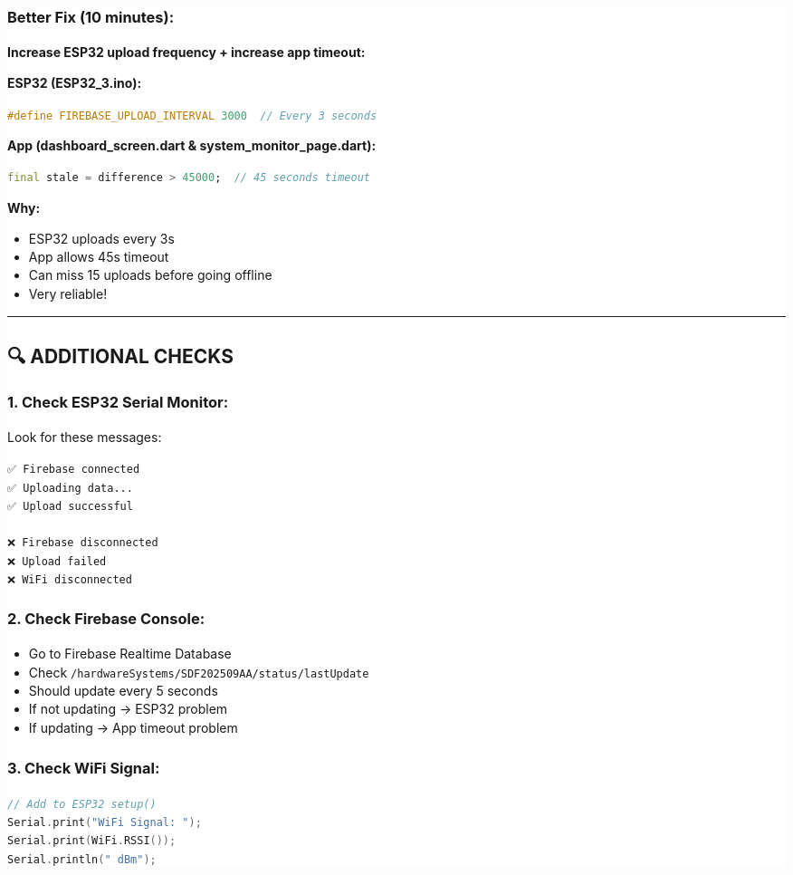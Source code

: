 ### **Better Fix (10 minutes):**

**Increase ESP32 upload frequency + increase app timeout:**

**ESP32 (ESP32_3.ino):**
```cpp
#define FIREBASE_UPLOAD_INTERVAL 3000  // Every 3 seconds
```

**App (dashboard_screen.dart & system_monitor_page.dart):**
```dart
final stale = difference > 45000;  // 45 seconds timeout
```

**Why:**
- ESP32 uploads every 3s
- App allows 45s timeout
- Can miss 15 uploads before going offline
- Very reliable!

---

## 🔍 **ADDITIONAL CHECKS**

### **1. Check ESP32 Serial Monitor:**

Look for these messages:
```
✅ Firebase connected
✅ Uploading data...
✅ Upload successful

❌ Firebase disconnected
❌ Upload failed
❌ WiFi disconnected
```

### **2. Check Firebase Console:**

- Go to Firebase Realtime Database
- Check `/hardwareSystems/SDF202509AA/status/lastUpdate`
- Should update every 5 seconds
- If not updating → ESP32 problem
- If updating → App timeout problem

### **3. Check WiFi Signal:**

```cpp
// Add to ESP32 setup()
Serial.print("WiFi Signal: ");
Serial.print(WiFi.RSSI());
Serial.println(" dBm");
```
